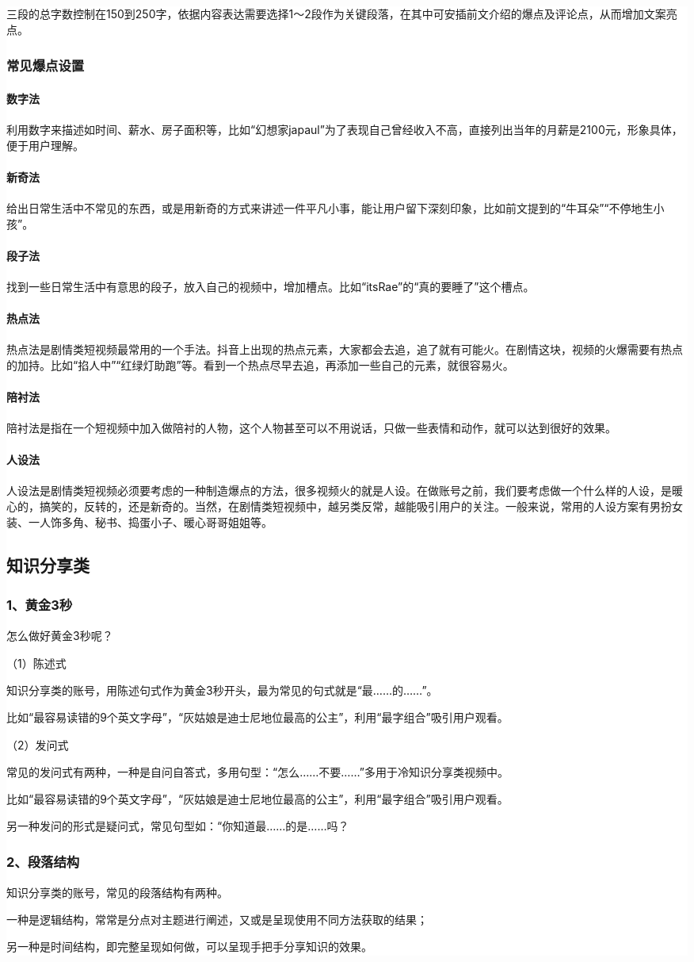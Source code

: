 三段的总字数控制在150到250字，依据内容表达需要选择1～2段作为关键段落，在其中可安插前文介绍的爆点及评论点，从而增加文案亮点。

### 常见爆点设置

#### 数字法  

利用数字来描述如时间、薪水、房子面积等，比如“幻想家japaul”为了表现自己曾经收入不高，直接列出当年的月薪是2100元，形象具体，便于用户理解。

#### 新奇法  

给出日常生活中不常见的东西，或是用新奇的方式来讲述一件平凡小事，能让用户留下深刻印象，比如前文提到的“牛耳朵”“不停地生小孩”。

#### 段子法  

找到一些日常生活中有意思的段子，放入自己的视频中，增加槽点。比如“itsRae”的“真的要睡了”这个槽点。

#### 热点法  

热点法是剧情类短视频最常用的一个手法。抖音上出现的热点元素，大家都会去追，追了就有可能火。在剧情这块，视频的火爆需要有热点的加持。比如“掐人中”“红绿灯助跑”等。看到一个热点尽早去追，再添加一些自己的元素，就很容易火。

#### 陪衬法  

陪衬法是指在一个短视频中加入做陪衬的人物，这个人物甚至可以不用说话，只做一些表情和动作，就可以达到很好的效果。

#### 人设法

人设法是剧情类短视频必须要考虑的一种制造爆点的方法，很多视频火的就是人设。在做账号之前，我们要考虑做一个什么样的人设，是暖心的，搞笑的，反转的，还是新奇的。当然，在剧情类短视频中，越另类反常，越能吸引用户的关注。一般来说，常用的人设方案有男扮女装、一人饰多角、秘书、捣蛋小子、暖心哥哥姐姐等。

## 知识分享类

### 1、黄金3秒

怎么做好黄金3秒呢？

（1）陈述式  

知识分享类的账号，用陈述句式作为黄金3秒开头，最为常见的句式就是“最……的……”。  

比如“最容易读错的9个英文字母”，“灰姑娘是迪士尼地位最高的公主”，利用“最字组合”吸引用户观看。

（2）发问式  

常见的发问式有两种，一种是自问自答式，多用句型：“怎么……不要……”多用于冷知识分享类视频中。

比如“最容易读错的9个英文字母”，“灰姑娘是迪士尼地位最高的公主”，利用“最字组合”吸引用户观看。

另一种发问的形式是疑问式，常见句型如：“你知道最……的是……吗？

### 2、段落结构

知识分享类的账号，常见的段落结构有两种。  

一种是逻辑结构，常常是分点对主题进行阐述，又或是呈现使用不同方法获取的结果；

另一种是时间结构，即完整呈现如何做，可以呈现手把手分享知识的效果。  
